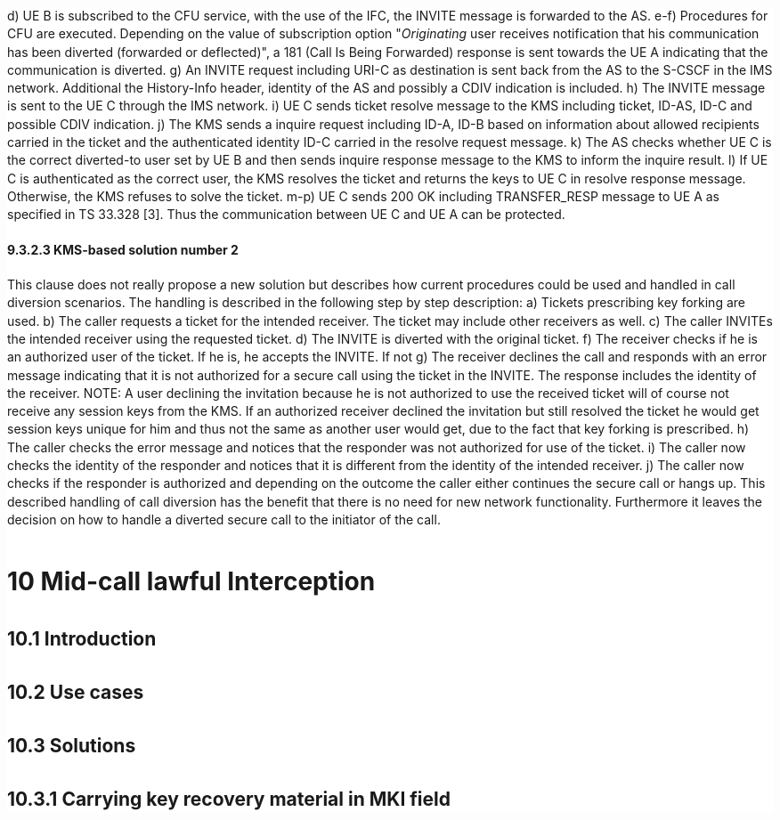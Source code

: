 d) UE B is subscribed to the CFU service, with the use of the IFC, the INVITE
message is forwarded to the AS.
e-f) Procedures for CFU are executed. Depending on the value of subscription
option "_Originating_ user receives notification that his communication has
been diverted (forwarded or deflected)", a 181 (Call Is Being Forwarded)
response is sent towards the UE A indicating that the communication is
diverted.
g) An INVITE request including URI-C as destination is sent back from the AS
to the S-CSCF in the IMS network. Additional the History-Info header, identity
of the AS and possibly a CDIV indication is included.
h) The INVITE message is sent to the UE C through the IMS network.
i) UE C sends ticket resolve message to the KMS including ticket, ID-AS, ID-C
and possible CDIV indication.
j) The KMS sends a inquire request including ID-A, ID-B based on information
about allowed recipients carried in the ticket and the authenticated identity
ID-C carried in the resolve request message.
k) The AS checks whether UE C is the correct diverted-to user set by UE B and
then sends inquire response message to the KMS to inform the inquire result.
l) If UE C is authenticated as the correct user, the KMS resolves the ticket
and returns the keys to UE C in resolve response message. Otherwise, the KMS
refuses to solve the ticket.
m-p) UE C sends 200 OK including TRANSFER_RESP message to UE A as specified in
TS 33.328 [3].
Thus the communication between UE C and UE A can be protected.
#### 9.3.2.3 KMS-based solution number 2
This clause does not really propose a new solution but describes how current
procedures could be used and handled in call diversion scenarios. The handling
is described in the following step by step description:
a) Tickets prescribing key forking are used.
b) The caller requests a ticket for the intended receiver. The ticket may
include other receivers as well.
c) The caller INVITEs the intended receiver using the requested ticket.
d) The INVITE is diverted with the original ticket.
f) The receiver checks if he is an authorized user of the ticket. If he is, he
accepts the INVITE. If not
g) The receiver declines the call and responds with an error message
indicating that it is not authorized for a secure call using the ticket in the
INVITE. The response includes the identity of the receiver.
NOTE: A user declining the invitation because he is not authorized to use the
received ticket will of course not receive any session keys from the KMS. If
an authorized receiver declined the invitation but still resolved the ticket
he would get session keys unique for him and thus not the same as another user
would get, due to the fact that key forking is prescribed.
h) The caller checks the error message and notices that the responder was not
authorized for use of the ticket.
i) The caller now checks the identity of the responder and notices that it is
different from the identity of the intended receiver.
j) The caller now checks if the responder is authorized and depending on the
outcome the caller either continues the secure call or hangs up.
This described handling of call diversion has the benefit that there is no
need for new network functionality. Furthermore it leaves the decision on how
to handle a diverted secure call to the initiator of the call.
# 10 Mid-call lawful Interception
## 10.1 Introduction
## 10.2 Use cases
## 10.3 Solutions
## 10.3.1 Carrying key recovery material in MKI field